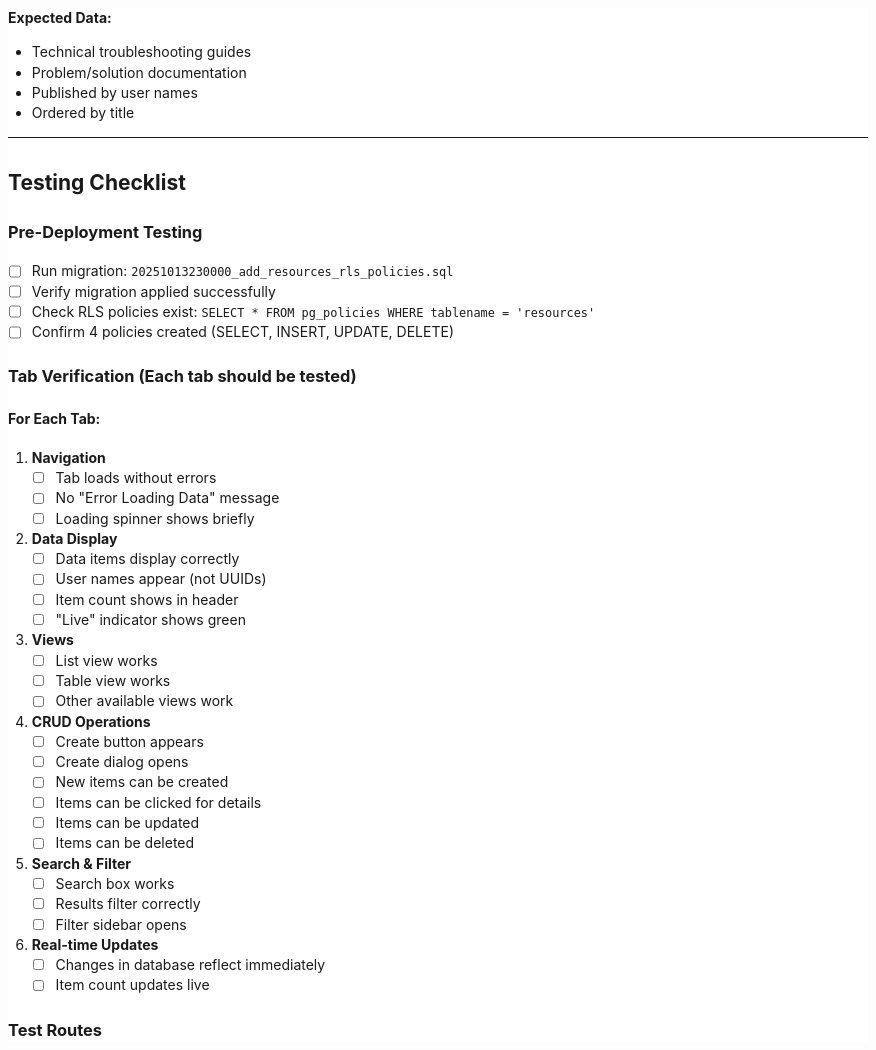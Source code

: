 **Expected Data:**
- Technical troubleshooting guides
- Problem/solution documentation
- Published by user names
- Ordered by title

---

## Testing Checklist

### Pre-Deployment Testing
- [ ] Run migration: `20251013230000_add_resources_rls_policies.sql`
- [ ] Verify migration applied successfully
- [ ] Check RLS policies exist: `SELECT * FROM pg_policies WHERE tablename = 'resources'`
- [ ] Confirm 4 policies created (SELECT, INSERT, UPDATE, DELETE)

### Tab Verification (Each tab should be tested)

#### For Each Tab:
1. **Navigation**
   - [ ] Tab loads without errors
   - [ ] No "Error Loading Data" message
   - [ ] Loading spinner shows briefly

2. **Data Display**
   - [ ] Data items display correctly
   - [ ] User names appear (not UUIDs)
   - [ ] Item count shows in header
   - [ ] "Live" indicator shows green

3. **Views**
   - [ ] List view works
   - [ ] Table view works
   - [ ] Other available views work

4. **CRUD Operations**
   - [ ] Create button appears
   - [ ] Create dialog opens
   - [ ] New items can be created
   - [ ] Items can be clicked for details
   - [ ] Items can be updated
   - [ ] Items can be deleted

5. **Search & Filter**
   - [ ] Search box works
   - [ ] Results filter correctly
   - [ ] Filter sidebar opens

6. **Real-time Updates**
   - [ ] Changes in database reflect immediately
   - [ ] Item count updates live

### Test Routes
